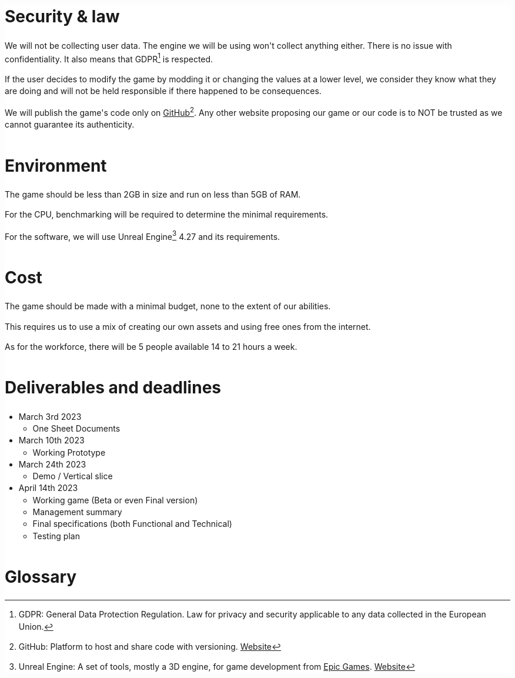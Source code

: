 

# Security & law

We will not be collecting user data. The engine we will be using won't collect anything either. There is no issue with confidentiality. It also means that GDPR[^gdpr] is respected.

If the user decides to modify the game by modding it or changing the values at a lower level, we consider they know what they are doing and will not be held responsible if there happened to be consequences.

We will publish the game's code only on [GitHub](https://github.com/algosup/2022-2023-project-4-game-design-Team-8)[^github]. Any other website proposing our game or our code is to NOT be trusted as we cannot guarantee its authenticity.



# Environment

The game should be less than 2GB in size and run on less than 5GB of RAM.

For the CPU, benchmarking will be required to determine the minimal requirements.

For the software, we will use Unreal Engine[^unreal] 4.27 and its requirements.



# Cost

The game should be made with a minimal budget, none to the extent of our abilities.

This requires us to use a mix of creating our own assets and using free ones from the internet.

As for the workforce, there will be 5 people available 14 to 21 hours a week.



# Deliverables and deadlines

- March 3rd 2023
  - One Sheet Documents
- March 10th 2023
  - Working Prototype
- March 24th 2023
  - Demo / Vertical slice
- April 14th 2023
  - Working game (Beta or even Final version)
  - Management summary
  - Final specifications (both Functional and Technical)
  - Testing plan



# Glossary


[^alpha]: Alpha: A version of the game that misses some final features and contains bugs. [Wikipedia](https://en.wikipedia.org/wiki/Software_release_life_cycle#Alpha)
[^boss]: Boss: Very powerful and dangerous (often bigger) enemy that is present at the end of a level as a final test for the player. [Wikipedia](https://en.wikipedia.org/wiki/Boss_(video_games))
[^gdpr]: GDPR: General Data Protection Regulation. Law for privacy and security applicable to any data collected in the European Union.
[^github]: GitHub: Platform to host and share code with versioning. [Website](https://github.com)
[^hub]: Hub: In this context, corresponds to the central area acting as a main menu.
[^procedural]: Procedural: A method that randomly creates content (in our case, the levels and room layout). [Wikipedia](https://en.wikipedia.org/wiki/Procedural_generation)
[^roguelike]: Rogue-like: A type of video game deriving from the original *Rogue* (1980) in which the player moves through a dungeon, fighting enemies along the way. [Wikipedia](https://en.wikipedia.org/wiki/Roguelike)
[^sprite]: Sprite: A 2D image that represents a character, creature, or object. [Wikipedia](https://en.wikipedia.org/wiki/Sprite_(computer_graphics))
[^unreal]: Unreal Engine: A set of tools, mostly a 3D engine, for game development from [Epic Games](https://epicgames.com/). [Website](https://www.unrealengine.com)
[^wasd]: WASD: Movement keys for the majority of video games (respectively up, left, down, and right). [Wikipedia](https://en.wikipedia.org/wiki/Arrow_keys#WASD_keys)